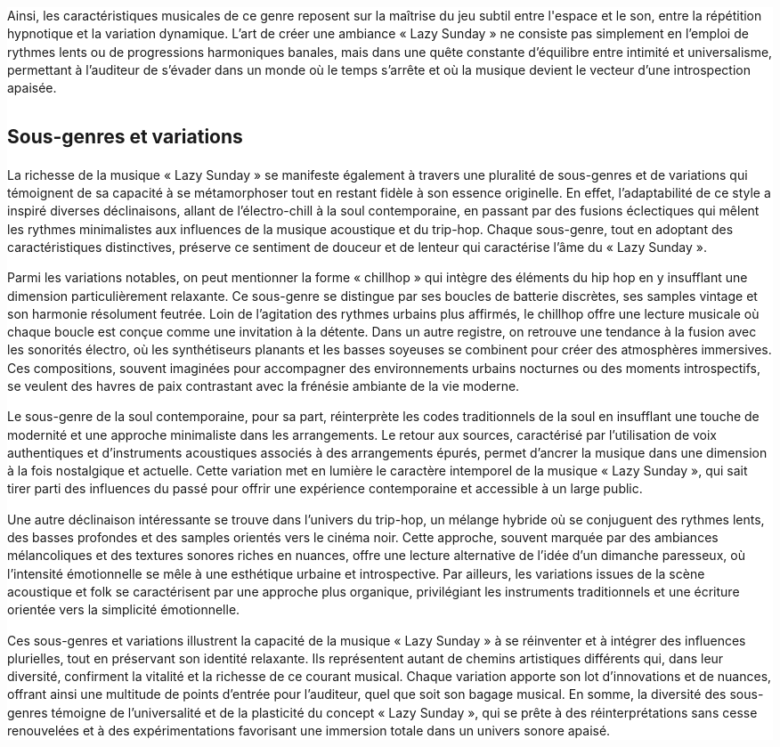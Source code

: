 Ainsi, les caractéristiques musicales de ce genre reposent sur la maîtrise du jeu subtil entre l'espace et le son, entre la répétition hypnotique et la variation dynamique. L’art de créer une ambiance « Lazy Sunday » ne consiste pas simplement en l’emploi de rythmes lents ou de progressions harmoniques banales, mais dans une quête constante d’équilibre entre intimité et universalisme, permettant à l’auditeur de s’évader dans un monde où le temps s’arrête et où la musique devient le vecteur d’une introspection apaisée.


## Sous-genres et variations

La richesse de la musique « Lazy Sunday » se manifeste également à travers une pluralité de sous-genres et de variations qui témoignent de sa capacité à se métamorphoser tout en restant fidèle à son essence originelle. En effet, l’adaptabilité de ce style a inspiré diverses déclinaisons, allant de l’électro-chill à la soul contemporaine, en passant par des fusions éclectiques qui mêlent les rythmes minimalistes aux influences de la musique acoustique et du trip-hop. Chaque sous-genre, tout en adoptant des caractéristiques distinctives, préserve ce sentiment de douceur et de lenteur qui caractérise l’âme du « Lazy Sunday ».  

Parmi les variations notables, on peut mentionner la forme « chillhop » qui intègre des éléments du hip hop en y insufflant une dimension particulièrement relaxante. Ce sous-genre se distingue par ses boucles de batterie discrètes, ses samples vintage et son harmonie résolument feutrée. Loin de l’agitation des rythmes urbains plus affirmés, le chillhop offre une lecture musicale où chaque boucle est conçue comme une invitation à la détente. Dans un autre registre, on retrouve une tendance à la fusion avec les sonorités électro, où les synthétiseurs planants et les basses soyeuses se combinent pour créer des atmosphères immersives. Ces compositions, souvent imaginées pour accompagner des environnements urbains nocturnes ou des moments introspectifs, se veulent des havres de paix contrastant avec la frénésie ambiante de la vie moderne.  

Le sous-genre de la soul contemporaine, pour sa part, réinterprète les codes traditionnels de la soul en insufflant une touche de modernité et une approche minimaliste dans les arrangements. Le retour aux sources, caractérisé par l’utilisation de voix authentiques et d’instruments acoustiques associés à des arrangements épurés, permet d’ancrer la musique dans une dimension à la fois nostalgique et actuelle. Cette variation met en lumière le caractère intemporel de la musique « Lazy Sunday », qui sait tirer parti des influences du passé pour offrir une expérience contemporaine et accessible à un large public.  

Une autre déclinaison intéressante se trouve dans l’univers du trip-hop, un mélange hybride où se conjuguent des rythmes lents, des basses profondes et des samples orientés vers le cinéma noir. Cette approche, souvent marquée par des ambiances mélancoliques et des textures sonores riches en nuances, offre une lecture alternative de l’idée d’un dimanche paresseux, où l’intensité émotionnelle se mêle à une esthétique urbaine et introspective. Par ailleurs, les variations issues de la scène acoustique et folk se caractérisent par une approche plus organique, privilégiant les instruments traditionnels et une écriture orientée vers la simplicité émotionnelle.  

Ces sous-genres et variations illustrent la capacité de la musique « Lazy Sunday » à se réinventer et à intégrer des influences plurielles, tout en préservant son identité relaxante. Ils représentent autant de chemins artistiques différents qui, dans leur diversité, confirment la vitalité et la richesse de ce courant musical. Chaque variation apporte son lot d’innovations et de nuances, offrant ainsi une multitude de points d’entrée pour l’auditeur, quel que soit son bagage musical. En somme, la diversité des sous-genres témoigne de l’universalité et de la plasticité du concept « Lazy Sunday », qui se prête à des réinterprétations sans cesse renouvelées et à des expérimentations favorisant une immersion totale dans un univers sonore apaisé.

